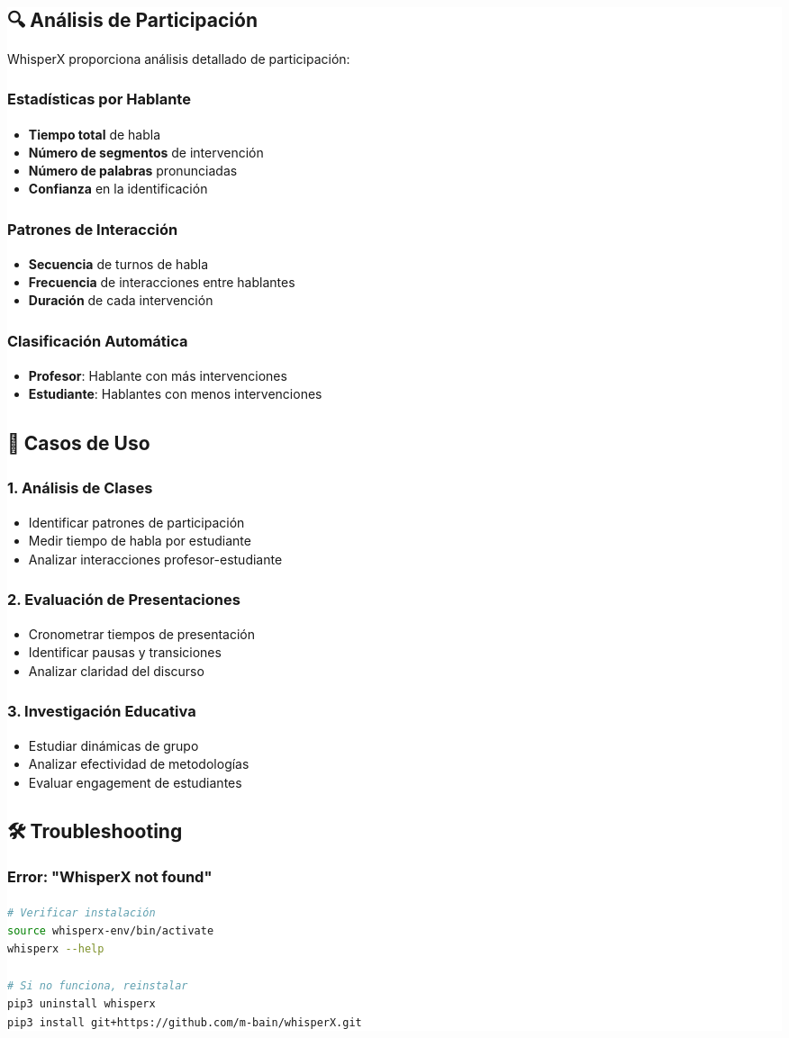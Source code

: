## 🔍 Análisis de Participación

WhisperX proporciona análisis detallado de participación:

### Estadísticas por Hablante
- **Tiempo total** de habla
- **Número de segmentos** de intervención
- **Número de palabras** pronunciadas
- **Confianza** en la identificación

### Patrones de Interacción
- **Secuencia** de turnos de habla
- **Frecuencia** de interacciones entre hablantes
- **Duración** de cada intervención

### Clasificación Automática
- **Profesor**: Hablante con más intervenciones
- **Estudiante**: Hablantes con menos intervenciones

## 🎯 Casos de Uso

### 1. Análisis de Clases
- Identificar patrones de participación
- Medir tiempo de habla por estudiante
- Analizar interacciones profesor-estudiante

### 2. Evaluación de Presentaciones
- Cronometrar tiempos de presentación
- Identificar pausas y transiciones
- Analizar claridad del discurso

### 3. Investigación Educativa
- Estudiar dinámicas de grupo
- Analizar efectividad de metodologías
- Evaluar engagement de estudiantes

## 🛠️ Troubleshooting

### Error: "WhisperX not found"
```bash
# Verificar instalación
source whisperx-env/bin/activate
whisperx --help

# Si no funciona, reinstalar
pip3 uninstall whisperx
pip3 install git+https://github.com/m-bain/whisperX.git
```

